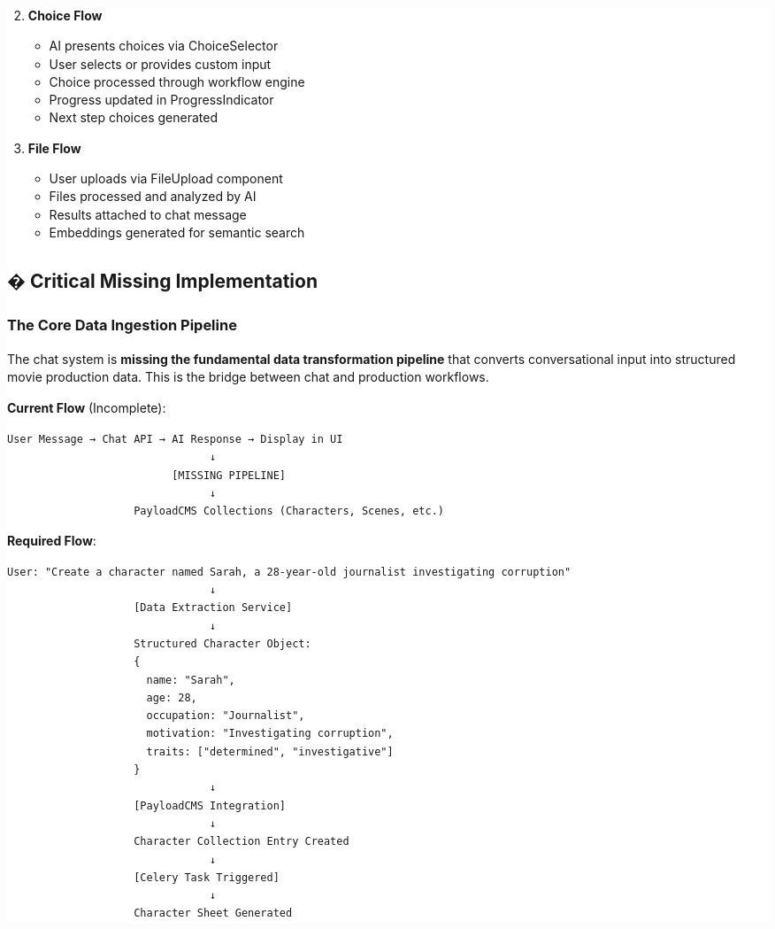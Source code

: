 2. **Choice Flow**
   - AI presents choices via ChoiceSelector
   - User selects or provides custom input
   - Choice processed through workflow engine
   - Progress updated in ProgressIndicator
   - Next step choices generated

3. **File Flow**
   - User uploads via FileUpload component
   - Files processed and analyzed by AI
   - Results attached to chat message
   - Embeddings generated for semantic search

## � Critical Missing Implementation

### The Core Data Ingestion Pipeline

The chat system is **missing the fundamental data transformation pipeline** that converts conversational input into structured movie production data. This is the bridge between chat and production workflows.

**Current Flow** (Incomplete):
```
User Message → Chat API → AI Response → Display in UI
                                ↓
                          [MISSING PIPELINE]
                                ↓
                    PayloadCMS Collections (Characters, Scenes, etc.)
```

**Required Flow**:
```
User: "Create a character named Sarah, a 28-year-old journalist investigating corruption"
                                ↓
                    [Data Extraction Service]
                                ↓
                    Structured Character Object:
                    {
                      name: "Sarah",
                      age: 28,
                      occupation: "Journalist",
                      motivation: "Investigating corruption",
                      traits: ["determined", "investigative"]
                    }
                                ↓
                    [PayloadCMS Integration]
                                ↓
                    Character Collection Entry Created
                                ↓
                    [Celery Task Triggered]
                                ↓
                    Character Sheet Generated
```
